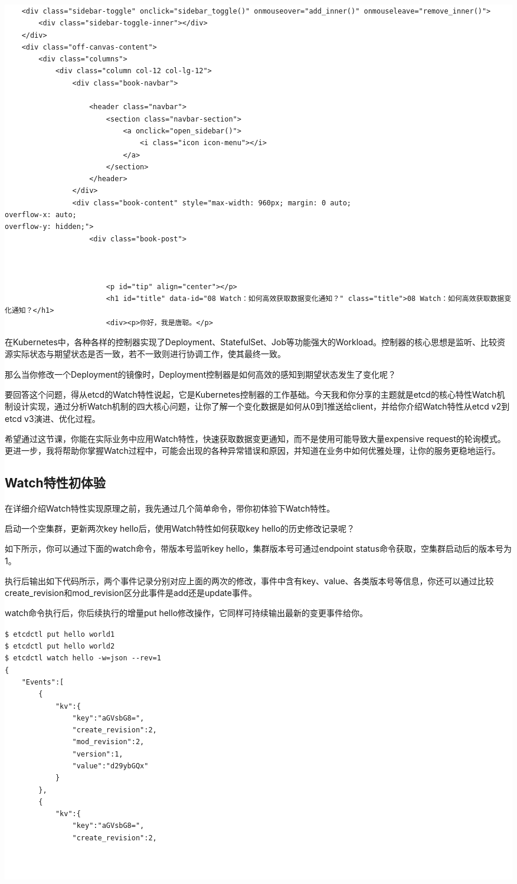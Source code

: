         <div class="sidebar-toggle" onclick="sidebar_toggle()" onmouseover="add_inner()" onmouseleave="remove_inner()">
            <div class="sidebar-toggle-inner"></div>
        </div>
        <div class="off-canvas-content">
            <div class="columns">
                <div class="column col-12 col-lg-12">
                    <div class="book-navbar">
                        
                        <header class="navbar">
                            <section class="navbar-section">
                                <a onclick="open_sidebar()">
                                    <i class="icon icon-menu"></i>
                                </a>
                            </section>
                        </header>
                    </div>
                    <div class="book-content" style="max-width: 960px; margin: 0 auto;
    overflow-x: auto;
    overflow-y: hidden;">
                        <div class="book-post">
                            
                            
                            
                            <p id="tip" align="center"></p>
                            <h1 id="title" data-id="08 Watch：如何高效获取数据变化通知？" class="title">08 Watch：如何高效获取数据变化通知？</h1>
                            <div><p>你好，我是唐聪。</p>

<p>在Kubernetes中，各种各样的控制器实现了Deployment、StatefulSet、Job等功能强大的Workload。控制器的核心思想是监听、比较资源实际状态与期望状态是否一致，若不一致则进行协调工作，使其最终一致。</p>

<p>那么当你修改一个Deployment的镜像时，Deployment控制器是如何高效的感知到期望状态发生了变化呢？</p>

<p>要回答这个问题，得从etcd的Watch特性说起，它是Kubernetes控制器的工作基础。今天我和你分享的主题就是etcd的核心特性Watch机制设计实现，通过分析Watch机制的四大核心问题，让你了解一个变化数据是如何从0到1推送给client，并给你介绍Watch特性从etcd v2到etcd v3演进、优化过程。</p>

<p>希望通过这节课，你能在实际业务中应用Watch特性，快速获取数据变更通知，而不是使用可能导致大量expensive request的轮询模式。更进一步，我将帮助你掌握Watch过程中，可能会出现的各种异常错误和原因，并知道在业务中如何优雅处理，让你的服务更稳地运行。</p>

<h2 id="watch特性初体验">Watch特性初体验</h2>

<p>在详细介绍Watch特性实现原理之前，我先通过几个简单命令，带你初体验下Watch特性。</p>

<p>启动一个空集群，更新两次key hello后，使用Watch特性如何获取key hello的历史修改记录呢？</p>

<p>如下所示，你可以通过下面的watch命令，带版本号监听key hello，集群版本号可通过endpoint status命令获取，空集群启动后的版本号为1。</p>

<p>执行后输出如下代码所示，两个事件记录分别对应上面的两次的修改，事件中含有key、value、各类版本号等信息，你还可以通过比较create_revision和mod_revision区分此事件是add还是update事件。</p>

<p>watch命令执行后，你后续执行的增量put hello修改操作，它同样可持续输出最新的变更事件给你。</p>

<pre><code>$ etcdctl put hello world1
$ etcdctl put hello world2
$ etcdctl watch hello -w=json --rev=1
{
    &quot;Events&quot;:[
        {
            &quot;kv&quot;:{
                &quot;key&quot;:&quot;aGVsbG8=&quot;,
                &quot;create_revision&quot;:2,
                &quot;mod_revision&quot;:2,
                &quot;version&quot;:1,
                &quot;value&quot;:&quot;d29ybGQx&quot;
            }
        },
        {
            &quot;kv&quot;:{
                &quot;key&quot;:&quot;aGVsbG8=&quot;,
                &quot;create_revision&quot;:2,